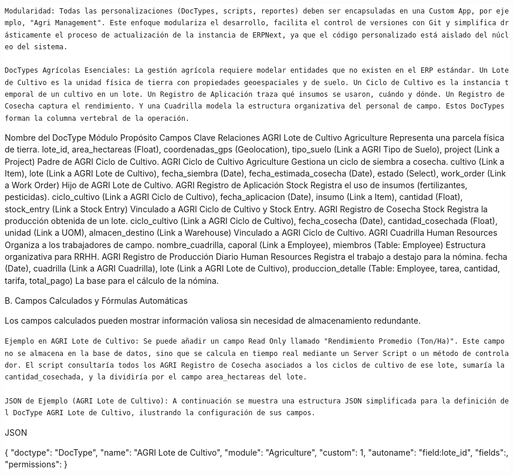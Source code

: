     Modularidad: Todas las personalizaciones (DocTypes, scripts, reportes) deben ser encapsuladas en una Custom App, por ejemplo, "Agri Management". Este enfoque modulariza el desarrollo, facilita el control de versiones con Git y simplifica drásticamente el proceso de actualización de la instancia de ERPNext, ya que el código personalizado está aislado del núcleo del sistema.

    DocTypes Agrícolas Esenciales: La gestión agrícola requiere modelar entidades que no existen en el ERP estándar. Un Lote de Cultivo es la unidad física de tierra con propiedades geoespaciales y de suelo. Un Ciclo de Cultivo es la instancia temporal de un cultivo en un lote. Un Registro de Aplicación traza qué insumos se usaron, cuándo y dónde. Un Registro de Cosecha captura el rendimiento. Y una Cuadrilla modela la estructura organizativa del personal de campo. Estos DocTypes forman la columna vertebral de la operación.

Nombre del DocType	Módulo	Propósito	Campos Clave	Relaciones
AGRI Lote de Cultivo	Agriculture	Representa una parcela física de tierra.	lote_id, area_hectareas (Float), coordenadas_gps (Geolocation), tipo_suelo (Link a AGRI Tipo de Suelo), project (Link a Project)	Padre de AGRI Ciclo de Cultivo.
AGRI Ciclo de Cultivo	Agriculture	Gestiona un ciclo de siembra a cosecha.	cultivo (Link a Item), lote (Link a AGRI Lote de Cultivo), fecha_siembra (Date), fecha_estimada_cosecha (Date), estado (Select), work_order (Link a Work Order)	Hijo de AGRI Lote de Cultivo.
AGRI Registro de Aplicación	Stock	Registra el uso de insumos (fertilizantes, pesticidas).	ciclo_cultivo (Link a AGRI Ciclo de Cultivo), fecha_aplicacion (Date), insumo (Link a Item), cantidad (Float), stock_entry (Link a Stock Entry)	Vinculado a AGRI Ciclo de Cultivo y Stock Entry.
AGRI Registro de Cosecha	Stock	Registra la producción obtenida de un lote.	ciclo_cultivo (Link a AGRI Ciclo de Cultivo), fecha_cosecha (Date), cantidad_cosechada (Float), unidad (Link a UOM), almacen_destino (Link a Warehouse)	Vinculado a AGRI Ciclo de Cultivo.
AGRI Cuadrilla	Human Resources	Organiza a los trabajadores de campo.	nombre_cuadrilla, caporal (Link a Employee), miembros (Table: Employee)	Estructura organizativa para RRHH.
AGRI Registro de Producción Diario	Human Resources	Registra el trabajo a destajo para la nómina.	fecha (Date), cuadrilla (Link a AGRI Cuadrilla), lote (Link a AGRI Lote de Cultivo), produccion_detalle (Table: Employee, tarea, cantidad, tarifa, total_pago)	La base para el cálculo de la nómina.

B. Campos Calculados y Fórmulas Automáticas

Los campos calculados pueden mostrar información valiosa sin necesidad de almacenamiento redundante.

    Ejemplo en AGRI Lote de Cultivo: Se puede añadir un campo Read Only llamado "Rendimiento Promedio (Ton/Ha)". Este campo no se almacena en la base de datos, sino que se calcula en tiempo real mediante un Server Script o un método de controlador. El script consultaría todos los AGRI Registro de Cosecha asociados a los ciclos de cultivo de ese lote, sumaría la cantidad_cosechada, y la dividiría por el campo area_hectareas del lote.

    JSON de Ejemplo (AGRI Lote de Cultivo): A continuación se muestra una estructura JSON simplificada para la definición del DocType AGRI Lote de Cultivo, ilustrando la configuración de sus campos.

JSON

{
 "doctype": "DocType",
 "name": "AGRI Lote de Cultivo",
 "module": "Agriculture",
 "custom": 1,
 "autoname": "field:lote_id",
 "fields":,
 "permissions":
}
